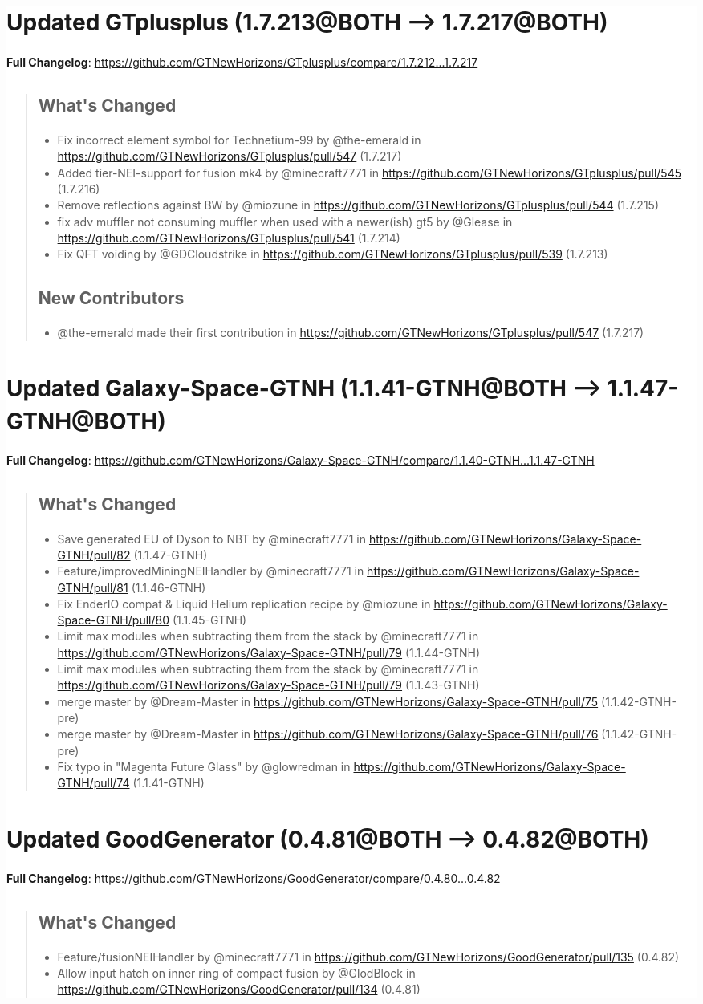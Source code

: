 # Updated GTplusplus (1.7.213@BOTH --> 1.7.217@BOTH)
**Full Changelog**: https://github.com/GTNewHorizons/GTplusplus/compare/1.7.212...1.7.217
>## What's Changed
> * Fix incorrect element symbol for Technetium-99 by @the-emerald in https://github.com/GTNewHorizons/GTplusplus/pull/547 (1.7.217)
> * Added tier-NEI-support for fusion mk4 by @minecraft7771 in https://github.com/GTNewHorizons/GTplusplus/pull/545 (1.7.216)
> * Remove reflections against BW by @miozune in https://github.com/GTNewHorizons/GTplusplus/pull/544 (1.7.215)
> * fix adv muffler not consuming muffler when used with a newer(ish) gt5 by @Glease in https://github.com/GTNewHorizons/GTplusplus/pull/541 (1.7.214)
> * Fix QFT voiding by @GDCloudstrike in https://github.com/GTNewHorizons/GTplusplus/pull/539 (1.7.213)
>
>## New Contributors
> * @the-emerald made their first contribution in https://github.com/GTNewHorizons/GTplusplus/pull/547 (1.7.217)
>

# Updated Galaxy-Space-GTNH (1.1.41-GTNH@BOTH --> 1.1.47-GTNH@BOTH)
**Full Changelog**: https://github.com/GTNewHorizons/Galaxy-Space-GTNH/compare/1.1.40-GTNH...1.1.47-GTNH
>## What's Changed
> * Save generated EU of Dyson to NBT by @minecraft7771 in https://github.com/GTNewHorizons/Galaxy-Space-GTNH/pull/82 (1.1.47-GTNH)
> * Feature/improvedMiningNEIHandler by @minecraft7771 in https://github.com/GTNewHorizons/Galaxy-Space-GTNH/pull/81 (1.1.46-GTNH)
> * Fix EnderIO compat & Liquid Helium replication recipe by @miozune in https://github.com/GTNewHorizons/Galaxy-Space-GTNH/pull/80 (1.1.45-GTNH)
> * Limit max modules when subtracting them from the stack by @minecraft7771 in https://github.com/GTNewHorizons/Galaxy-Space-GTNH/pull/79 (1.1.44-GTNH)
> * Limit max modules when subtracting them from the stack by @minecraft7771 in https://github.com/GTNewHorizons/Galaxy-Space-GTNH/pull/79 (1.1.43-GTNH)
> * merge master by @Dream-Master in https://github.com/GTNewHorizons/Galaxy-Space-GTNH/pull/75 (1.1.42-GTNH-pre)
> * merge master by @Dream-Master in https://github.com/GTNewHorizons/Galaxy-Space-GTNH/pull/76 (1.1.42-GTNH-pre)
> * Fix typo in "Magenta Future Glass" by @glowredman in https://github.com/GTNewHorizons/Galaxy-Space-GTNH/pull/74 (1.1.41-GTNH)
>

# Updated GoodGenerator (0.4.81@BOTH --> 0.4.82@BOTH)
**Full Changelog**: https://github.com/GTNewHorizons/GoodGenerator/compare/0.4.80...0.4.82
>## What's Changed
> * Feature/fusionNEIHandler by @minecraft7771 in https://github.com/GTNewHorizons/GoodGenerator/pull/135 (0.4.82)
> * Allow input hatch on inner ring of compact fusion by @GlodBlock in https://github.com/GTNewHorizons/GoodGenerator/pull/134 (0.4.81)
>
